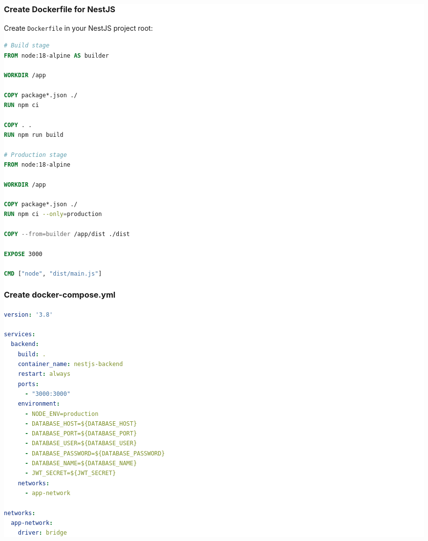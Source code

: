 ### Create Dockerfile for NestJS

Create `Dockerfile` in your NestJS project root:

```dockerfile
# Build stage
FROM node:18-alpine AS builder

WORKDIR /app

COPY package*.json ./
RUN npm ci

COPY . .
RUN npm run build

# Production stage
FROM node:18-alpine

WORKDIR /app

COPY package*.json ./
RUN npm ci --only=production

COPY --from=builder /app/dist ./dist

EXPOSE 3000

CMD ["node", "dist/main.js"]
```

### Create docker-compose.yml

```yaml
version: '3.8'

services:
  backend:
    build: .
    container_name: nestjs-backend
    restart: always
    ports:
      - "3000:3000"
    environment:
      - NODE_ENV=production
      - DATABASE_HOST=${DATABASE_HOST}
      - DATABASE_PORT=${DATABASE_PORT}
      - DATABASE_USER=${DATABASE_USER}
      - DATABASE_PASSWORD=${DATABASE_PASSWORD}
      - DATABASE_NAME=${DATABASE_NAME}
      - JWT_SECRET=${JWT_SECRET}
    networks:
      - app-network

networks:
  app-network:
    driver: bridge
```
